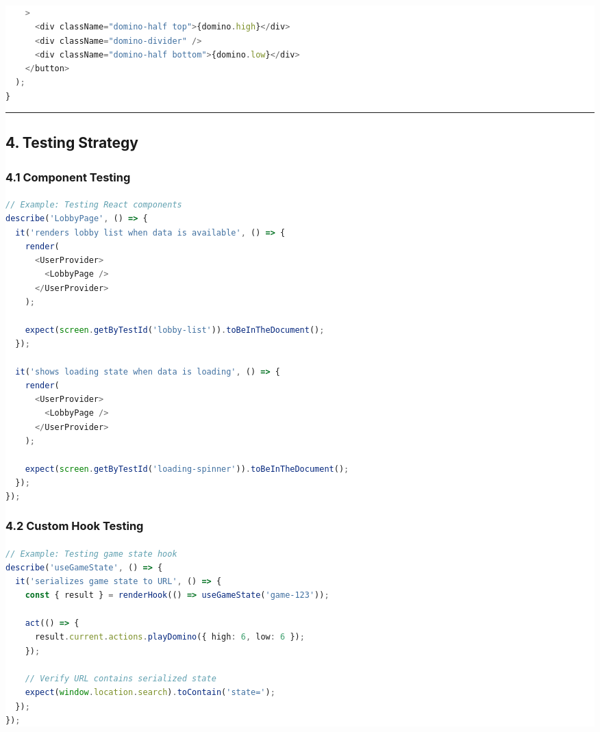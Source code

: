 ```typescript
    >
      <div className="domino-half top">{domino.high}</div>
      <div className="domino-divider" />
      <div className="domino-half bottom">{domino.low}</div>
    </button>
  );
}
```

---

## 4. Testing Strategy

### 4.1 Component Testing
```typescript
// Example: Testing React components
describe('LobbyPage', () => {
  it('renders lobby list when data is available', () => {
    render(
      <UserProvider>
        <LobbyPage />
      </UserProvider>
    );

    expect(screen.getByTestId('lobby-list')).toBeInTheDocument();
  });

  it('shows loading state when data is loading', () => {
    render(
      <UserProvider>
        <LobbyPage />
      </UserProvider>
    );

    expect(screen.getByTestId('loading-spinner')).toBeInTheDocument();
  });
});
```

### 4.2 Custom Hook Testing
```typescript
// Example: Testing game state hook
describe('useGameState', () => {
  it('serializes game state to URL', () => {
    const { result } = renderHook(() => useGameState('game-123'));

    act(() => {
      result.current.actions.playDomino({ high: 6, low: 6 });
    });

    // Verify URL contains serialized state
    expect(window.location.search).toContain('state=');
  });
});
```
